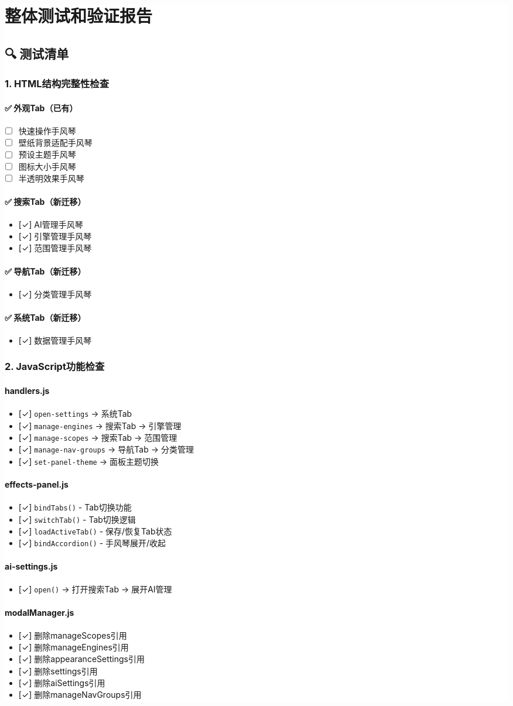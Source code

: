 # 整体测试和验证报告

## 🔍 测试清单

### 1. HTML结构完整性检查

#### ✅ 外观Tab（已有）
- [ ] 快速操作手风琴
- [ ] 壁纸背景适配手风琴
- [ ] 预设主题手风琴
- [ ] 图标大小手风琴
- [ ] 半透明效果手风琴

#### ✅ 搜索Tab（新迁移）
- [✓] AI管理手风琴
- [✓] 引擎管理手风琴
- [✓] 范围管理手风琴

#### ✅ 导航Tab（新迁移）
- [✓] 分类管理手风琴

#### ✅ 系统Tab（新迁移）
- [✓] 数据管理手风琴

### 2. JavaScript功能检查

#### handlers.js
- [✓] `open-settings` → 系统Tab
- [✓] `manage-engines` → 搜索Tab → 引擎管理
- [✓] `manage-scopes` → 搜索Tab → 范围管理
- [✓] `manage-nav-groups` → 导航Tab → 分类管理
- [✓] `set-panel-theme` → 面板主题切换

#### effects-panel.js
- [✓] `bindTabs()` - Tab切换功能
- [✓] `switchTab()` - Tab切换逻辑
- [✓] `loadActiveTab()` - 保存/恢复Tab状态
- [✓] `bindAccordion()` - 手风琴展开/收起

#### ai-settings.js
- [✓] `open()` → 打开搜索Tab → 展开AI管理

#### modalManager.js
- [✓] 删除manageScopes引用
- [✓] 删除manageEngines引用
- [✓] 删除appearanceSettings引用
- [✓] 删除settings引用
- [✓] 删除aiSettings引用
- [✓] 删除manageNavGroups引用
